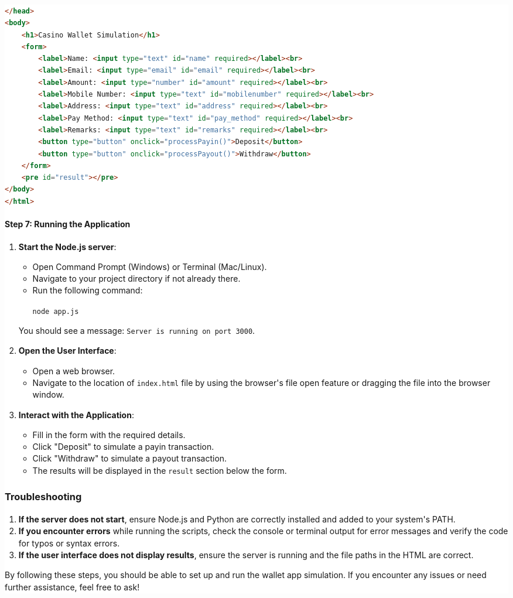    ```html
   </head>
   <body>
       <h1>Casino Wallet Simulation</h1>
       <form>
           <label>Name: <input type="text" id="name" required></label><br>
           <label>Email: <input type="email" id="email" required></label><br>
           <label>Amount: <input type="number" id="amount" required></label><br>
           <label>Mobile Number: <input type="text" id="mobilenumber" required></label><br>
           <label>Address: <input type="text" id="address" required></label><br>
           <label>Pay Method: <input type="text" id="pay_method" required></label><br>
           <label>Remarks: <input type="text" id="remarks" required></label><br>
           <button type="button" onclick="processPayin()">Deposit</button>
           <button type="button" onclick="processPayout()">Withdraw</button>
       </form>
       <pre id="result"></pre>
   </body>
   </html>
   ```

#### Step 7: Running the Application

1. **Start the Node.js server**:
   - Open Command Prompt (Windows) or Terminal (Mac/Linux).
   - Navigate to your project directory if not already there.
   - Run the following command:
     ```sh
     node app.js
     ```

   You should see a message: `Server is running on port 3000`.

2. **Open the User Interface**:
   - Open a web browser.
   - Navigate to the location of `index.html` file by using the browser's file open feature or dragging the file into the browser window.

3. **Interact with the Application**:
   - Fill in the form with the required details.
   - Click "Deposit" to simulate a payin transaction.
   - Click "Withdraw" to simulate a payout transaction.
   - The results will be displayed in the `result` section below the form.

### Troubleshooting

1. **If the server does not start**, ensure Node.js and Python are correctly installed and added to your system's PATH.
2. **If you encounter errors** while running the scripts, check the console or terminal output for error messages and verify the code for typos or syntax errors.
3. **If the user interface does not display results**, ensure the server is running and the file paths in the HTML are correct.

By following these steps, you should be able to set up and run the wallet app simulation. If you encounter any issues or need further assistance, feel free to ask!
